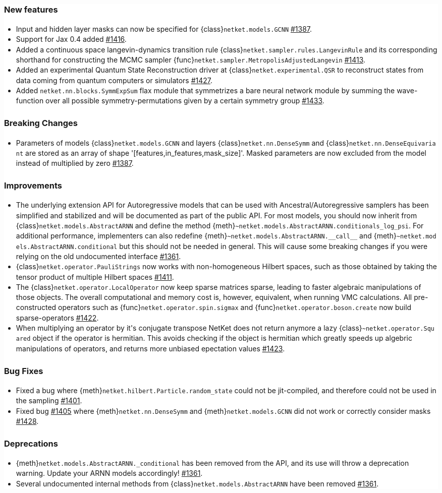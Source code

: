 ### New features
* Input and hidden layer masks can now be specified for {class}`netket.models.GCNN` [#1387](https://github.com/netket/netket/pull/1387).
* Support for Jax 0.4 added [#1416](https://github.com/netket/netket/pull/1416).
* Added a continuous space langevin-dynamics transition rule {class}`netket.sampler.rules.LangevinRule` and its corresponding shorthand for constructing the MCMC sampler {func}`netket.sampler.MetropolisAdjustedLangevin` [#1413](https://github.com/netket/netket/pull/1413).
* Added an experimental Quantum State Reconstruction driver at {class}`netket.experimental.QSR` to reconstruct states from data coming from quantum computers or simulators [#1427](https://github.com/netket/netket/pull/1427).
* Added `netket.nn.blocks.SymmExpSum` flax module that symmetrizes a bare neural network module by summing the wave-function over all possible symmetry-permutations given by a certain symmetry group [#1433](https://github.com/netket/netket/pull/1433).

### Breaking Changes
* Parameters of models {class}`netket.models.GCNN` and layers {class}`netket.nn.DenseSymm` and {class}`netket.nn.DenseEquivariant` are stored as an array of shape '[features,in_features,mask_size]'. Masked parameters are now excluded from the model instead of multiplied by zero [#1387](https://github.com/netket/netket/pull/1387).

### Improvements
* The underlying extension API for Autoregressive models that can be used with Ancestral/Autoregressive samplers has been simplified and stabilized and will be documented as part of the public API. For most models, you should now inherit from {class}`netket.models.AbstractARNN` and define the method {meth}`~netket.models.AbstractARNN.conditionals_log_psi`. For additional performance, implementers can also redefine {meth}`~netket.models.AbstractARNN.__call__` and {meth}`~netket.models.AbstractARNN.conditional` but this should not be needed in general. This will cause some breaking changes if you were relying on the old undocumented interface [#1361](https://github.com/netket/netket/pull/1361).
* {class}`netket.operator.PauliStrings` now works with non-homogeneous Hilbert spaces, such as those obtained by taking the tensor product of multiple Hilbert spaces [#1411](https://github.com/netket/netket/pull/1411).
* The {class}`netket.operator.LocalOperator` now keep sparse matrices sparse, leading to faster algebraic manipulations of those objects. The overall computational and memory cost is, however, equivalent, when running VMC calculations. All pre-constructed operators such as {func}`netket.operator.spin.sigmax` and {func}`netket.operator.boson.create` now build sparse-operators [#1422](https://github.com/netket/netket/pull/1422).
* When multiplying an operator by it's conjugate transpose NetKet does not return anymore a lazy {class}`~netket.operator.Squared` object if the operator is hermitian. This avoids checking if the object is hermitian which greatly speeds up algebric manipulations of operators, and returns more unbiased epectation values [#1423](https://github.com/netket/netket/pull/1423).

### Bug Fixes
* Fixed a bug where {meth}`netket.hilbert.Particle.random_state` could not be jit-compiled, and therefore could not be used in the sampling [#1401](https://github.com/netket/netket/pull/1401).
* Fixed bug [#1405](https://github.com/netket/netket/pull/1405) where {meth}`netket.nn.DenseSymm` and {meth}`netket.models.GCNN` did not work or correctly consider masks [#1428](https://github.com/netket/netket/pull/1428).

### Deprecations
* {meth}`netket.models.AbstractARNN._conditional` has been removed from the API, and its use will throw a deprecation warning. Update your ARNN models accordingly! [#1361](https://github.com/netket/netket/pull/1361).
* Several undocumented internal methods from {class}`netket.models.AbstractARNN` have been removed [#1361](https://github.com/netket/netket/pull/1361).
